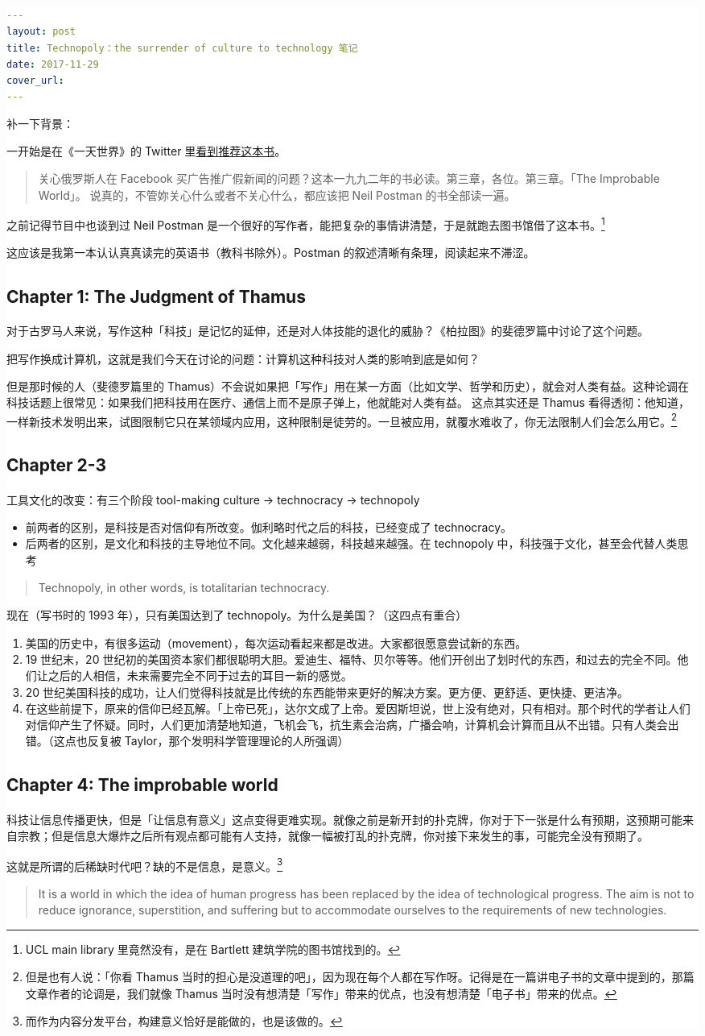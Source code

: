 ```yaml
---
layout: post
title: Technopoly：the surrender of culture to technology 笔记
date: 2017-11-29
cover_url: 
---
```


补一下背景：

一开始是在《一天世界》的 Twitter 里[看到推荐这本书](https://twitter.com/yitianshijieipn/status/919203559911985152)。
> 关心俄罗斯人在 Facebook 买广告推广假新闻的问题？这本一九九二年的书必读。第三章，各位。第三章。「The Improbable World」。 
> 说真的，不管妳关心什么或者不关心什么，都应该把 Neil Postman 的书全部读一遍。

之前记得节目中也谈到过 Neil Postman 是一个很好的写作者，能把复杂的事情讲清楚，于是就跑去图书馆借了这本书。[^1]

这应该是我第一本认认真真读完的英语书（教科书除外）。Postman 的叙述清晰有条理，阅读起来不滞涩。

## Chapter 1: The Judgment of Thamus

对于古罗马人来说，写作这种「科技」是记忆的延伸，还是对人体技能的退化的威胁？《柏拉图》的斐德罗篇中讨论了这个问题。

把写作换成计算机，这就是我们今天在讨论的问题：计算机这种科技对人类的影响到底是如何？

但是那时候的人（斐德罗篇里的 Thamus）不会说如果把「写作」用在某一方面（比如文学、哲学和历史），就会对人类有益。这种论调在科技话题上很常见：如果我们把科技用在医疗、通信上而不是原子弹上，他就能对人类有益。 这点其实还是 Thamus 看得透彻：他知道，一样新技术发明出来，试图限制它只在某领域内应用，这种限制是徒劳的。一旦被应用，就覆水难收了，你无法限制人们会怎么用它。[^2]

## Chapter 2-3

工具文化的改变：有三个阶段 tool-making culture -> technocracy -> technopoly

- 前两者的区别，是科技是否对信仰有所改变。伽利略时代之后的科技，已经变成了 technocracy。
- 后两者的区别，是文化和科技的主导地位不同。文化越来越弱，科技越来越强。在 technopoly 中，科技强于文化，甚至会代替人类思考

> Technopoly, in other words, is totalitarian technocracy.

现在（写书时的 1993 年），只有美国达到了 technopoly。为什么是美国？（这四点有重合）

1. 美国的历史中，有很多运动（movement），每次运动看起来都是改进。大家都很愿意尝试新的东西。
2. 19 世纪末，20 世纪初的美国资本家们都很聪明大胆。爱迪生、福特、贝尔等等。他们开创出了划时代的东西，和过去的完全不同。他们让之后的人相信，未来需要完全不同于过去的耳目一新的感觉。
3. 20 世纪美国科技的成功，让人们觉得科技就是比传统的东西能带来更好的解决方案。更方便、更舒适、更快捷、更洁净。
4. 在这些前提下，原来的信仰已经瓦解。「上帝已死」，达尔文成了上帝。爱因斯坦说，世上没有绝对，只有相对。那个时代的学者让人们对信仰产生了怀疑。同时，人们更加清楚地知道，飞机会飞，抗生素会治病，广播会响，计算机会计算而且从不出错。只有人类会出错。（这点也反复被 Taylor，那个发明科学管理理论的人所强调）

## Chapter 4: The improbable world

科技让信息传播更快，但是「让信息有意义」这点变得更难实现。就像之前是新开封的扑克牌，你对于下一张是什么有预期，这预期可能来自宗教；但是信息大爆炸之后所有观点都可能有人支持，就像一幅被打乱的扑克牌，你对接下来发生的事，可能完全没有预期了。

这就是所谓的后稀缺时代吧？缺的不是信息，是意义。[^3]

> It is a world in which the idea of human progress has been replaced by the idea of technological progress. The aim is not to reduce ignorance, superstition, and suffering but to accommodate ourselves to the requirements of new technologies.


[^1]: UCL main library 里竟然没有，是在 Bartlett 建筑学院的图书馆找到的。
[^2]: 但是也有人说：「你看 Thamus 当时的担心是没道理的吧」，因为现在每个人都在写作呀。记得是在一篇讲电子书的文章中提到的，那篇文章作者的论调是，我们就像 Thamus 当时没有想清楚「写作」带来的优点，也没有想清楚「电子书」带来的优点。
[^3]: 而作为内容分发平台，构建意义恰好是能做的，也是该做的。
[^4]: GFW 也算。不过这个更有目的性——维和。
[^5]: 数据科学家这个职位的兴起也是这个原因？
[^6]: 围绕这个话题相关的讨论还挺多。1. [乔布斯也曾表达过类似观点](http://www.miaopai.com/show/jCRfa6DLAfsRMCrUq7YyzfgokoGTw6dqWw2QXg__.htm)。2. 轻芒的方法论 [How Might We](https://zhuanlan.zhihu.com/p/25229849)，我们要找的问题的最根本层次：消费者们不想要绿色的肥皂，而是想要清新感。3. EA 最近的[动态难度调节（DDA）事件](https://www.g-cores.com/articles/94469)：氪金要让消费者认为他们氪得值。
[^7]: 接下来的这一段简直可以直接拿来当 [Lapham's](https://www.laphamsquarterly.org/) 的广告语。事实是看完我真的买了。
[^8]: 这时候才意识到，了解 digital humanities 这个学科，了解它的历史是很重要的。